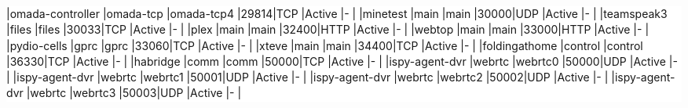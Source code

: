 |omada-controller          |omada-tcp      |omada-tcp4     |29814|TCP     |Active             |-                                                                                                                                                                                                                                                                                                                                                            |
|minetest                  |main           |main           |30000|UDP     |Active             |-                                                                                                                                                                                                                                                                                                                                                            |
|teamspeak3                |files          |files          |30033|TCP     |Active             |-                                                                                                                                                                                                                                                                                                                                                            |
|plex                      |main           |main           |32400|HTTP    |Active             |-                                                                                                                                                                                                                                                                                                                                                            |
|webtop                    |main           |main           |33000|HTTP    |Active             |-                                                                                                                                                                                                                                                                                                                                                            |
|pydio-cells               |gprc           |gprc           |33060|TCP     |Active             |-                                                                                                                                                                                                                                                                                                                                                            |
|xteve                     |main           |main           |34400|TCP     |Active             |-                                                                                                                                                                                                                                                                                                                                                            |
|foldingathome             |control        |control        |36330|TCP     |Active             |-                                                                                                                                                                                                                                                                                                                                                            |
|habridge                  |comm           |comm           |50000|TCP     |Active             |-                                                                                                                                                                                                                                                                                                                                                            |
|ispy-agent-dvr            |webrtc         |webrtc0        |50000|UDP     |Active             |-                                                                                                                                                                                                                                                                                                                                                            |
|ispy-agent-dvr            |webrtc         |webrtc1        |50001|UDP     |Active             |-                                                                                                                                                                                                                                                                                                                                                            |
|ispy-agent-dvr            |webrtc         |webrtc2        |50002|UDP     |Active             |-                                                                                                                                                                                                                                                                                                                                                            |
|ispy-agent-dvr            |webrtc         |webrtc3        |50003|UDP     |Active             |-                                                                                                                                                                                                                                                                                                                                                            |